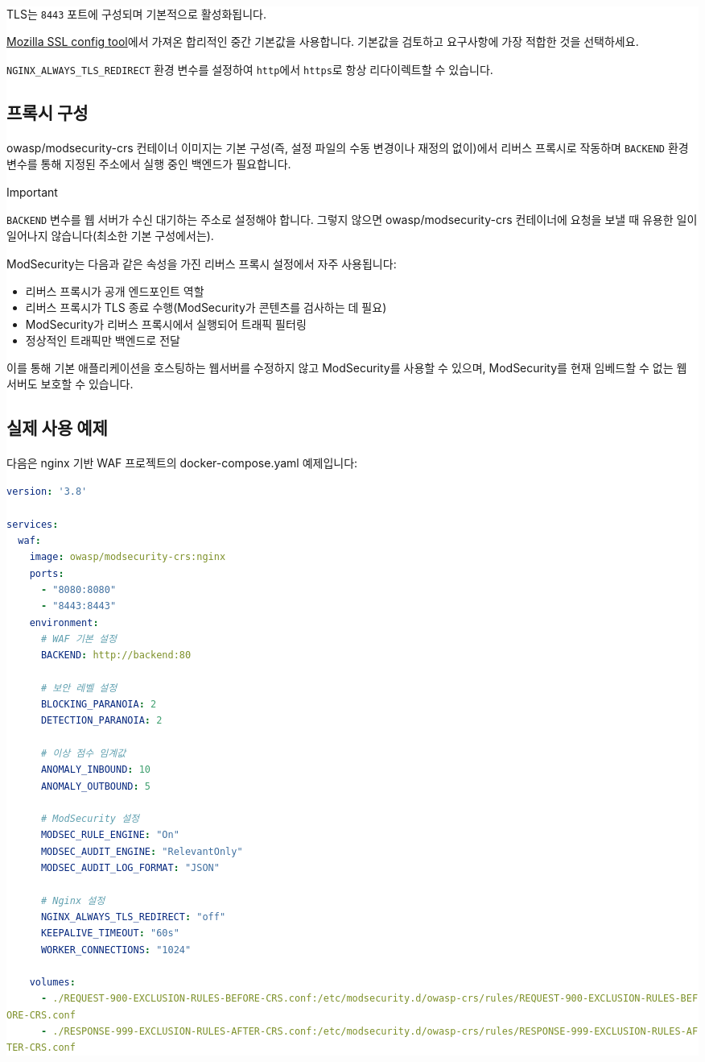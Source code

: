 TLS는 `8443` 포트에 구성되며 기본적으로 활성화됩니다.

[Mozilla SSL config tool](https://ssl-config.mozilla.org/)에서 가져온 합리적인 중간 기본값을 사용합니다. 기본값을 검토하고 요구사항에 가장 적합한 것을 선택하세요.

`NGINX_ALWAYS_TLS_REDIRECT` 환경 변수를 설정하여 `http`에서 `https`로 항상 리다이렉트할 수 있습니다.

## 프록시 구성

owasp/modsecurity-crs 컨테이너 이미지는 기본 구성(즉, 설정 파일의 수동 변경이나 재정의 없이)에서 리버스 프록시로 작동하며 `BACKEND` 환경 변수를 통해 지정된 주소에서 실행 중인 백엔드가 필요합니다.

> [!IMPORTANT]
> `BACKEND` 변수를 웹 서버가 수신 대기하는 주소로 설정해야 합니다. 그렇지 않으면 owasp/modsecurity-crs 컨테이너에 요청을 보낼 때 유용한 일이 일어나지 않습니다(최소한 기본 구성에서는).

ModSecurity는 다음과 같은 속성을 가진 리버스 프록시 설정에서 자주 사용됩니다:
- 리버스 프록시가 공개 엔드포인트 역할
- 리버스 프록시가 TLS 종료 수행(ModSecurity가 콘텐츠를 검사하는 데 필요)
- ModSecurity가 리버스 프록시에서 실행되어 트래픽 필터링
- 정상적인 트래픽만 백엔드로 전달

이를 통해 기본 애플리케이션을 호스팅하는 웹서버를 수정하지 않고 ModSecurity를 사용할 수 있으며, ModSecurity를 현재 임베드할 수 없는 웹 서버도 보호할 수 있습니다.

## 실제 사용 예제

다음은 nginx 기반 WAF 프로젝트의 docker-compose.yaml 예제입니다:

```yaml
version: '3.8'

services:
  waf:
    image: owasp/modsecurity-crs:nginx
    ports:
      - "8080:8080"
      - "8443:8443"
    environment:
      # WAF 기본 설정
      BACKEND: http://backend:80
      
      # 보안 레벨 설정
      BLOCKING_PARANOIA: 2
      DETECTION_PARANOIA: 2
      
      # 이상 점수 임계값
      ANOMALY_INBOUND: 10
      ANOMALY_OUTBOUND: 5
      
      # ModSecurity 설정
      MODSEC_RULE_ENGINE: "On"
      MODSEC_AUDIT_ENGINE: "RelevantOnly"
      MODSEC_AUDIT_LOG_FORMAT: "JSON"
      
      # Nginx 설정
      NGINX_ALWAYS_TLS_REDIRECT: "off"
      KEEPALIVE_TIMEOUT: "60s"
      WORKER_CONNECTIONS: "1024"
      
    volumes:
      - ./REQUEST-900-EXCLUSION-RULES-BEFORE-CRS.conf:/etc/modsecurity.d/owasp-crs/rules/REQUEST-900-EXCLUSION-RULES-BEFORE-CRS.conf
      - ./RESPONSE-999-EXCLUSION-RULES-AFTER-CRS.conf:/etc/modsecurity.d/owasp-crs/rules/RESPONSE-999-EXCLUSION-RULES-AFTER-CRS.conf

```